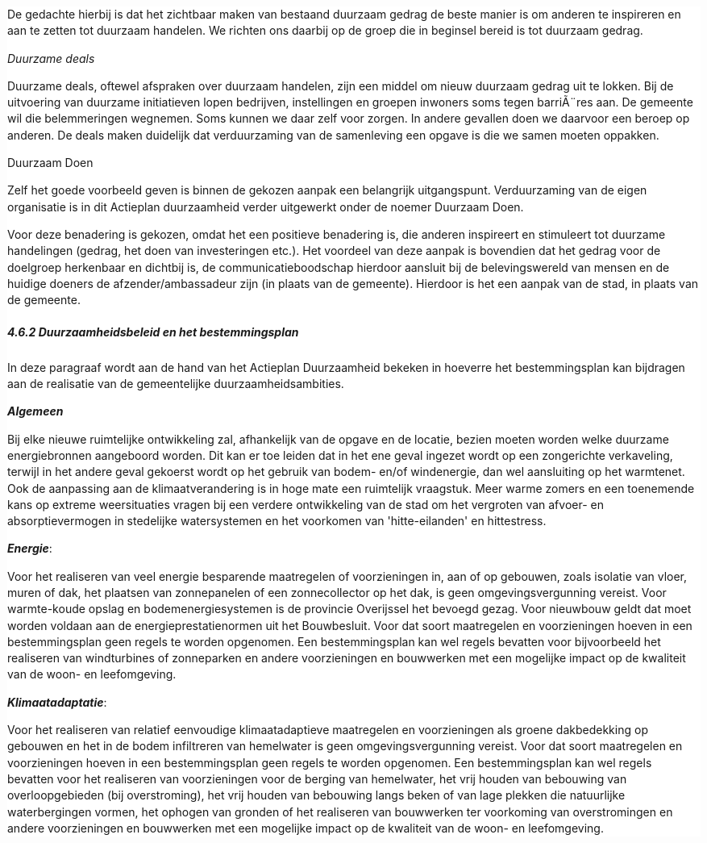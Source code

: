 De gedachte hierbij is dat het zichtbaar maken van bestaand duurzaam gedrag de beste manier is om anderen te inspireren en aan te zetten tot duurzaam handelen. We richten ons daarbij op de groep die in beginsel bereid is tot duurzaam gedrag.

*Duurzame deals*

Duurzame deals, oftewel afspraken over duurzaam handelen, zijn een middel om nieuw duurzaam gedrag uit te lokken. Bij de uitvoering van duurzame initiatieven lopen bedrijven, instellingen en groepen inwoners soms tegen barriÃ¨res aan. De gemeente wil die belemmeringen wegnemen. Soms kunnen we daar zelf voor zorgen. In andere gevallen doen we daarvoor een beroep op anderen. De deals maken duidelijk dat verduurzaming van de samenleving een opgave is die we samen moeten oppakken.

Duurzaam Doen

Zelf het goede voorbeeld geven is binnen de gekozen aanpak een belangrijk uitgangspunt. Verduurzaming van de eigen organisatie is in dit Actieplan duurzaamheid verder uitgewerkt onder de noemer Duurzaam Doen.

Voor deze benadering is gekozen, omdat het een positieve benadering is, die anderen inspireert en stimuleert tot duurzame handelingen (gedrag, het doen van investeringen etc.). Het voordeel van deze aanpak is bovendien dat het gedrag voor de doelgroep herkenbaar en dichtbij is, de communicatieboodschap hierdoor aansluit bij de belevingswereld van mensen en de huidige doeners de afzender/ambassadeur zijn (in plaats van de gemeente). Hierdoor is het een aanpak van de stad, in plaats van de gemeente.

##### 4\.6\.2 Duurzaamheidsbeleid en het bestemmingsplan

In deze paragraaf wordt aan de hand van het Actieplan Duurzaamheid bekeken in hoeverre het bestemmingsplan kan bijdragen aan de realisatie van de gemeentelijke duurzaamheidsambities.

***Algemeen***

Bij elke nieuwe ruimtelijke ontwikkeling zal, afhankelijk van de opgave en de locatie, bezien moeten worden welke duurzame energiebronnen aangeboord worden. Dit kan er toe leiden dat in het ene geval ingezet wordt op een zongerichte verkaveling, terwijl in het andere geval gekoerst wordt op het gebruik van bodem\- en/of windenergie, dan wel aansluiting op het warmtenet. Ook de aanpassing aan de klimaatverandering is in hoge mate een ruimtelijk vraagstuk. Meer warme zomers en een toenemende kans op extreme weersituaties vragen bij een verdere ontwikkeling van de stad om het vergroten van afvoer\- en absorptievermogen in stedelijke watersystemen en het voorkomen van 'hitte\-eilanden' en hittestress.

***Energie***:

Voor het realiseren van veel energie besparende maatregelen of voorzieningen in, aan of op gebouwen, zoals isolatie van vloer, muren of dak, het plaatsen van zonnepanelen of een zonnecollector op het dak, is geen omgevingsvergunning vereist. Voor warmte\-koude opslag en bodemenergiesystemen is de provincie Overijssel het bevoegd gezag. Voor nieuwbouw geldt dat moet worden voldaan aan de energieprestatienormen uit het Bouwbesluit. Voor dat soort maatregelen en voorzieningen hoeven in een bestemmingsplan geen regels te worden opgenomen. Een bestemmingsplan kan wel regels bevatten voor bijvoorbeeld het realiseren van windturbines of zonneparken en andere voorzieningen en bouwwerken met een mogelijke impact op de kwaliteit van de woon\- en leefomgeving.

***Klimaatadaptatie***:

Voor het realiseren van relatief eenvoudige klimaatadaptieve maatregelen en voorzieningen als groene dakbedekking op gebouwen en het in de bodem infiltreren van hemelwater is geen omgevingsvergunning vereist. Voor dat soort maatregelen en voorzieningen hoeven in een bestemmingsplan geen regels te worden opgenomen. Een bestemmingsplan kan wel regels bevatten voor het realiseren van voorzieningen voor de berging van hemelwater, het vrij houden van bebouwing van overloopgebieden (bij overstroming), het vrij houden van bebouwing langs beken of van lage plekken die natuurlijke waterbergingen vormen, het ophogen van gronden of het realiseren van bouwwerken ter voorkoming van overstromingen en andere voorzieningen en bouwwerken met een mogelijke impact op de kwaliteit van de woon\- en leefomgeving.
